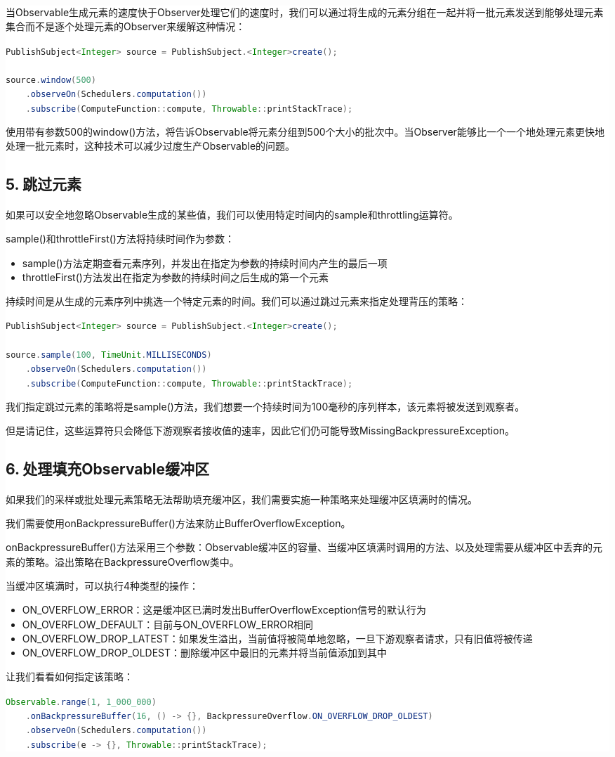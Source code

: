 当Observable生成元素的速度快于Observer处理它们的速度时，我们可以通过将生成的元素分组在一起并将一批元素发送到能够处理元素集合而不是逐个处理元素的Observer来缓解这种情况：

```java
PublishSubject<Integer> source = PublishSubject.<Integer>create();

source.window(500)
    .observeOn(Schedulers.computation())
    .subscribe(ComputeFunction::compute, Throwable::printStackTrace);
```

使用带有参数500的window()方法，将告诉Observable将元素分组到500个大小的批次中。当Observer能够比一个一个地处理元素更快地处理一批元素时，这种技术可以减少过度生产Observable的问题。

## 5. 跳过元素

如果可以安全地忽略Observable生成的某些值，我们可以使用特定时间内的sample和throttling运算符。

sample()和throttleFirst()方法将持续时间作为参数：

-   sample()方法定期查看元素序列，并发出在指定为参数的持续时间内产生的最后一项
-   throttleFirst()方法发出在指定为参数的持续时间之后生成的第一个元素

持续时间是从生成的元素序列中挑选一个特定元素的时间。我们可以通过跳过元素来指定处理背压的策略：

```java
PublishSubject<Integer> source = PublishSubject.<Integer>create();

source.sample(100, TimeUnit.MILLISECONDS)
    .observeOn(Schedulers.computation())
    .subscribe(ComputeFunction::compute, Throwable::printStackTrace);
```

我们指定跳过元素的策略将是sample()方法，我们想要一个持续时间为100毫秒的序列样本，该元素将被发送到观察者。

但是请记住，这些运算符只会降低下游观察者接收值的速率，因此它们仍可能导致MissingBackpressureException。

## 6.  处理填充Observable缓冲区

如果我们的采样或批处理元素策略无法帮助填充缓冲区，我们需要实施一种策略来处理缓冲区填满时的情况。

我们需要使用onBackpressureBuffer()方法来防止BufferOverflowException。

onBackpressureBuffer()方法采用三个参数：Observable缓冲区的容量、当缓冲区填满时调用的方法、以及处理需要从缓冲区中丢弃的元素的策略。溢出策略在BackpressureOverflow类中。

当缓冲区填满时，可以执行4种类型的操作：

-   ON_OVERFLOW_ERROR：这是缓冲区已满时发出BufferOverflowException信号的默认行为
-   ON_OVERFLOW_DEFAULT：目前与ON_OVERFLOW_ERROR相同
-   ON_OVERFLOW_DROP_LATEST：如果发生溢出，当前值将被简单地忽略，一旦下游观察者请求，只有旧值将被传递
-   ON_OVERFLOW_DROP_OLDEST：删除缓冲区中最旧的元素并将当前值添加到其中

让我们看看如何指定该策略：

```java
Observable.range(1, 1_000_000)
    .onBackpressureBuffer(16, () -> {}, BackpressureOverflow.ON_OVERFLOW_DROP_OLDEST)
    .observeOn(Schedulers.computation())
    .subscribe(e -> {}, Throwable::printStackTrace);
```
